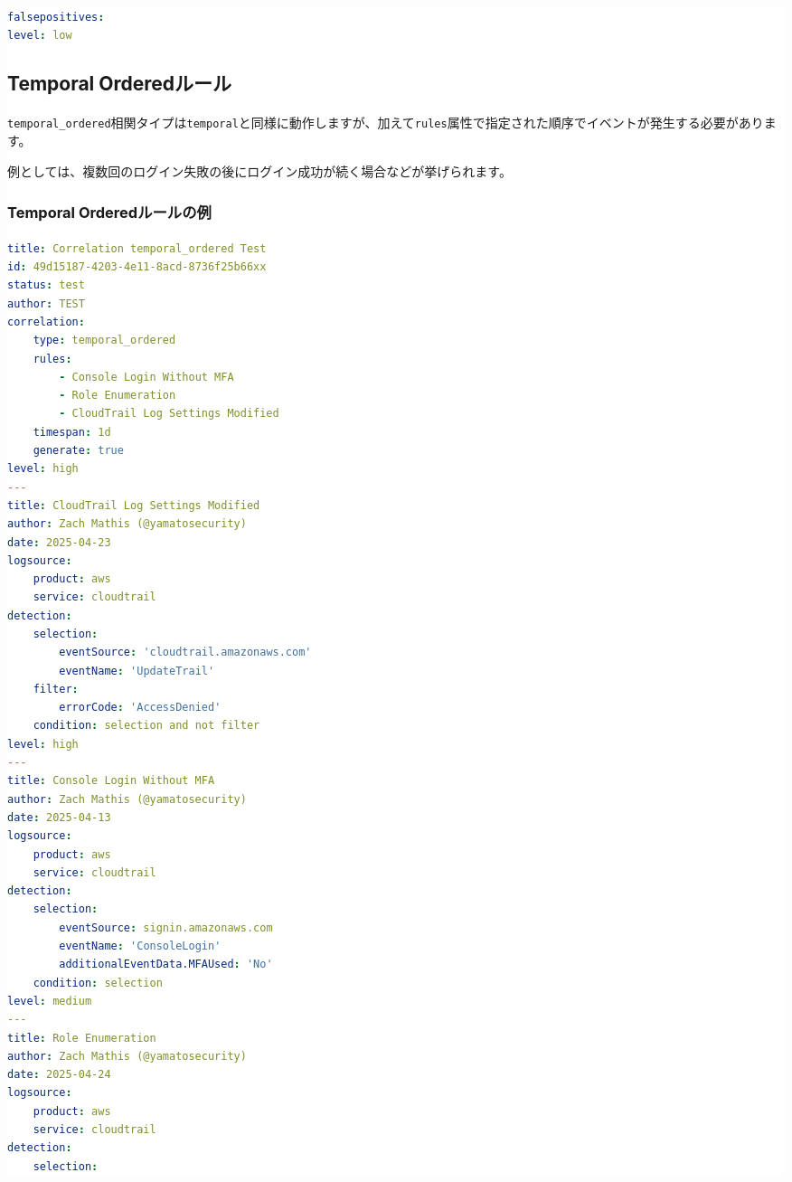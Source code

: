 ```yml
falsepositives:
level: low
```

## Temporal Orderedルール

`temporal_ordered`相関タイプは`temporal`と同様に動作しますが、加えて`rules`属性で指定された順序でイベントが発生する必要があります。

例としては、複数回のログイン失敗の後にログイン成功が続く場合などが挙げられます。

### Temporal Orderedルールの例

```yml
title: Correlation temporal_ordered Test
id: 49d15187-4203-4e11-8acd-8736f25b66xx
status: test
author: TEST
correlation:
    type: temporal_ordered
    rules:
        - Console Login Without MFA
        - Role Enumeration
        - CloudTrail Log Settings Modified
    timespan: 1d
    generate: true
level: high
---
title: CloudTrail Log Settings Modified
author: Zach Mathis (@yamatosecurity)
date: 2025-04-23
logsource:
    product: aws
    service: cloudtrail
detection:
    selection:
        eventSource: 'cloudtrail.amazonaws.com'
        eventName: 'UpdateTrail'
    filter:
        errorCode: 'AccessDenied'
    condition: selection and not filter
level: high
---
title: Console Login Without MFA
author: Zach Mathis (@yamatosecurity)
date: 2025-04-13
logsource:
    product: aws
    service: cloudtrail
detection:
    selection:
        eventSource: signin.amazonaws.com
        eventName: 'ConsoleLogin'
        additionalEventData.MFAUsed: 'No'
    condition: selection
level: medium
---
title: Role Enumeration 
author: Zach Mathis (@yamatosecurity)
date: 2025-04-24
logsource:
    product: aws
    service: cloudtrail
detection:
    selection:
```